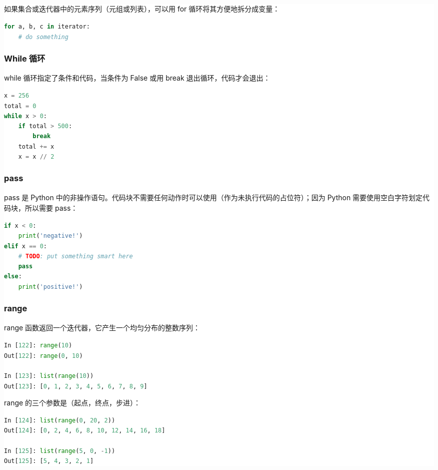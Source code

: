 ```python
```

如果集合或迭代器中的元素序列（元组或列表），可以用 for 循环将其方便地拆分成变量：

```python
for a, b, c in iterator:
    # do something
```

### While 循环

while 循环指定了条件和代码，当条件为 False 或用 break 退出循环，代码才会退出：

```python
x = 256
total = 0
while x > 0:
    if total > 500:
        break
    total += x
    x = x // 2
```

### pass

pass 是 Python 中的非操作语句。代码块不需要任何动作时可以使用（作为未执行代码的占位符）；因为 Python 需要使用空白字符划定代码块，所以需要 pass：

```python
if x < 0:
    print('negative!')
elif x == 0:
    # TODO: put something smart here
    pass
else:
    print('positive!')
```

### range

range 函数返回一个迭代器，它产生一个均匀分布的整数序列：

```python
In [122]: range(10)
Out[122]: range(0, 10)

In [123]: list(range(10))
Out[123]: [0, 1, 2, 3, 4, 5, 6, 7, 8, 9]
```

range 的三个参数是（起点，终点，步进）：

```python
In [124]: list(range(0, 20, 2))
Out[124]: [0, 2, 4, 6, 8, 10, 12, 14, 16, 18]

In [125]: list(range(5, 0, -1))
Out[125]: [5, 4, 3, 2, 1]
```
